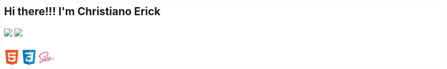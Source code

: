 ## Hi there!!! I'm Christiano Erick
<div>
	<img height="160em" src="https://github-readme-stats.vercel.app/api?username=christianoerick&show_icons=true&theme=merko&include_all_commits=true&count_private=true"/>
	<img height="160em" src="https://github-readme-stats.vercel.app/api/top-langs/?username=christianoerick&langs_count=7&theme=merko"/>
</div>
<div style="display: inline_block">
	<br>
	<img align="center" title="HTML 5" alt="HTML" height="30" src="https://raw.githubusercontent.com/christianoerick/christianoerick/master/icons/html5.svg">
	<img align="center" title="CSS 3" alt="CSS" height="30" src="https://raw.githubusercontent.com/christianoerick/christianoerick/master/icons/css3.svg">
	<img align="center" title="SASS" alt="SASS" height="30" src="https://raw.githubusercontent.com/christianoerick/christianoerick/master/icons/sass.svg">